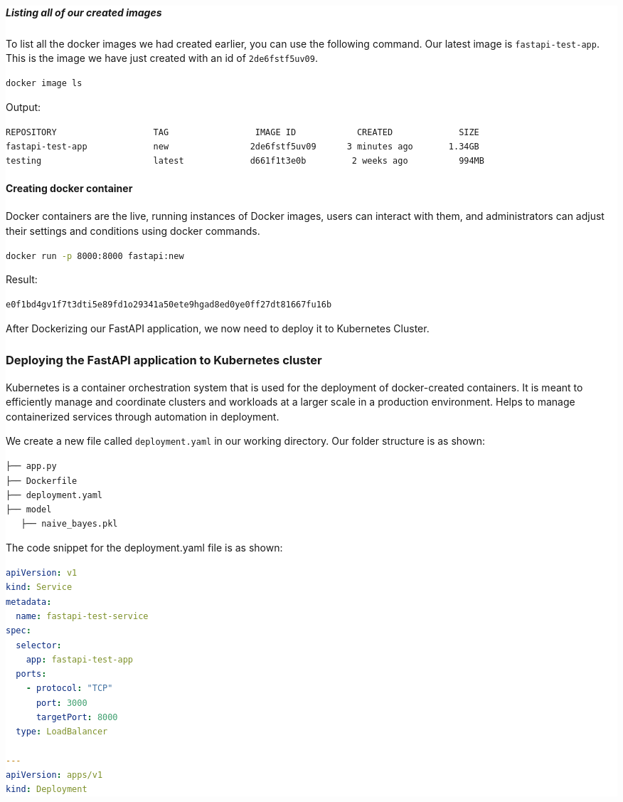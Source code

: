 ##### Listing all of our created images

To list all the docker images we had created earlier, you can use the following command.
Our latest image is `fastapi-test-app`. This is the image we have just created with an id of `2de6fstf5uv09`.

```docker
docker image ls
```

Output:

```bash
REPOSITORY                   TAG                 IMAGE ID            CREATED             SIZE
fastapi-test-app             new                2de6fstf5uv09      3 minutes ago       1.34GB
testing                      latest             d661f1t3e0b         2 weeks ago          994MB
```

#### Creating docker container

Docker containers are the live, running instances of Docker images, users can interact with them, and administrators can adjust their settings and conditions using docker commands.

```bash
docker run -p 8000:8000 fastapi:new
```

Result:

```bash
e0f1bd4gv1f7t3dti5e89fd1o29341a50ete9hgad8ed0ye0ff27dt81667fu16b
```

After Dockerizing our FastAPI application, we now need to deploy it to Kubernetes Cluster.

### Deploying the FastAPI application to Kubernetes cluster

Kubernetes is a container orchestration system that is used for the deployment of docker-created containers. It is meant to efficiently manage and coordinate clusters and workloads at a larger scale in a production environment.
Helps to manage containerized services through automation in deployment.

We create a new file called `deployment.yaml` in our working directory.
Our folder structure is as shown:

```bash
├── app.py
├── Dockerfile
├── deployment.yaml
├── model
   ├── naive_bayes.pkl
```

The code snippet for the deployment.yaml file is as shown:

```yaml
apiVersion: v1
kind: Service
metadata:
  name: fastapi-test-service
spec:
  selector:
    app: fastapi-test-app
  ports:
    - protocol: "TCP"
      port: 3000
      targetPort: 8000
  type: LoadBalancer

---
apiVersion: apps/v1
kind: Deployment
```
